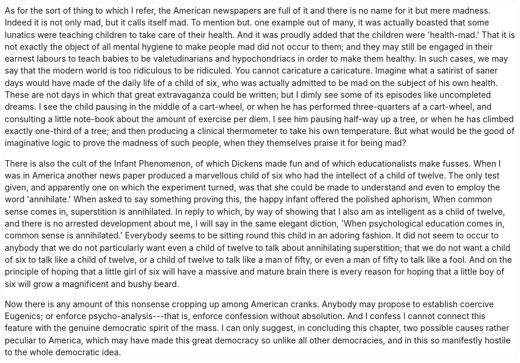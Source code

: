 As for the sort of thing to which I refer, the American newspapers are full of it and there is no name for it but mere madness. Indeed it is not only mad, but it calls itself mad. To mention but. one example out of many, it was actually boasted that some lunatics were teaching children to take care of their health. And it was proudly added that the children were 'health-mad.' That it is not exactly the object of all mental hygiene to make people mad did not occur to them; and they may still be engaged in their earnest labours to teach babies to be valetudinarians and hypochondriacs in order to make them healthy. In such cases, we may say that the modern world is too ridiculous to be ridiculed. You cannot caricature a caricature. Imagine what a satirist of saner days would have made of the daily life of a child of six, who was actually admitted to be mad on the subject of his own health. These are not days in which that great extravaganza could be written; but I dimly see some of its episodes like uncompleted dreams. I see the child pausing in the middle of a cart-wheel, or when he has performed three-quarters af a cart-wheel, and consulting a little note-book about the amount of exercise per diem. I see him pausing half-way up a tree, or when he has climbed exactly one-third of a tree; and then producing a clinical thermometer to take his own temperature. But what would be the good of imaginative logic to prove the madness of such people, when they themselves praise it for being mad?

There is also the cult of the Infant Phenomenon, of which Dickens made fun and of which educationalists make fusses. When I was in America another news paper produced a marvellous child of six who had the intellect of a child of twelve. The only test given, and apparently one on which the experiment turned, was that she could be made to understand and even to employ the word 'annihilate.' When asked to say something proving this, the happy infant offered the polished aphorism, When common sense comes in, superstition is annihilated. In reply to which, by way of showing that I also am as intelligent as a child of twelve, and there is no arrested development about me, I will say in the same elegant diction, 'When psychological education comes in, common sense is annihilated.' Everybody seems to be sitting round this child in an adoring fashion. It did not seem to occur to anybody that we do not particularly want even a child of twelve to talk about annihilating superstition; that we do not want a child of six to talk like a child of twelve, or a child of twelve to talk like a man of fifty, or even a man of fifty to talk like a fool. And on the principle of hoping that a little girl of six will have a massive and mature brain there is every reason for hoping that a little boy of six will grow a magnificent and bushy beard.

Now there is any amount of this nonsense cropping up among American cranks. Anybody may propose to establish coercive Eugenics; or enforce psycho-analysis---that is, enforce confession without absolution. And I confess I cannot connect this feature with the genuine democratic spirit of the mass. I can only suggest, in concluding this chapter, two possible causes rather peculiar to America, which may have made this great democracy so unlike all other democracies, and in this so manifestly hostile to the whole democratic idea.
